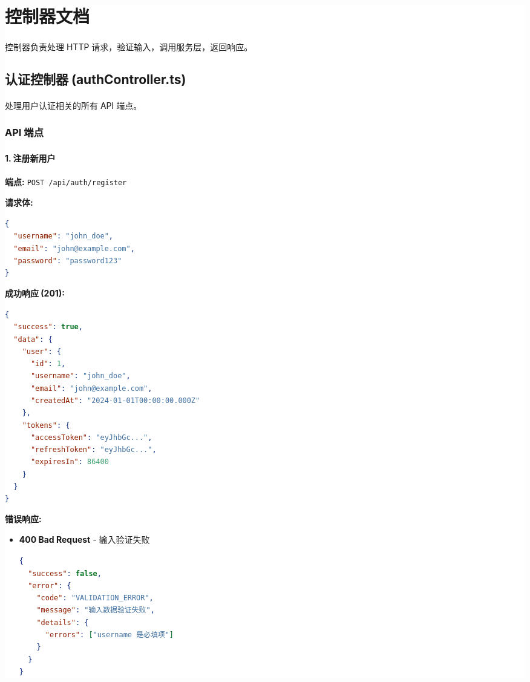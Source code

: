 # 控制器文档

控制器负责处理 HTTP 请求，验证输入，调用服务层，返回响应。

## 认证控制器 (authController.ts)

处理用户认证相关的所有 API 端点。

### API 端点

#### 1. 注册新用户

**端点:** `POST /api/auth/register`

**请求体:**
```json
{
  "username": "john_doe",
  "email": "john@example.com",
  "password": "password123"
}
```

**成功响应 (201):**
```json
{
  "success": true,
  "data": {
    "user": {
      "id": 1,
      "username": "john_doe",
      "email": "john@example.com",
      "createdAt": "2024-01-01T00:00:00.000Z"
    },
    "tokens": {
      "accessToken": "eyJhbGc...",
      "refreshToken": "eyJhbGc...",
      "expiresIn": 86400
    }
  }
}
```

**错误响应:**

- **400 Bad Request** - 输入验证失败
  ```json
  {
    "success": false,
    "error": {
      "code": "VALIDATION_ERROR",
      "message": "输入数据验证失败",
      "details": {
        "errors": ["username 是必填项"]
      }
    }
  }
  ```
